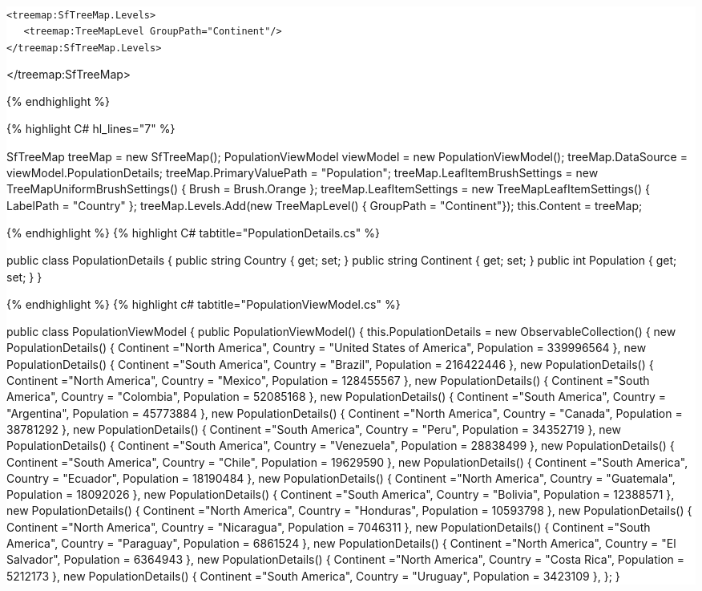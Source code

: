     <treemap:SfTreeMap.Levels>
       <treemap:TreeMapLevel GroupPath="Continent"/>
    </treemap:SfTreeMap.Levels>
</treemap:SfTreeMap>

{% endhighlight %}

{% highlight C# hl_lines="7" %}

SfTreeMap treeMap = new SfTreeMap();
PopulationViewModel viewModel = new PopulationViewModel();
treeMap.DataSource = viewModel.PopulationDetails;
treeMap.PrimaryValuePath = "Population";
treeMap.LeafItemBrushSettings = new TreeMapUniformBrushSettings() { Brush = Brush.Orange };
treeMap.LeafItemSettings = new TreeMapLeafItemSettings() { LabelPath = "Country" };
treeMap.Levels.Add(new TreeMapLevel() { GroupPath = "Continent"});
this.Content = treeMap;

{% endhighlight %}
{% highlight C# tabtitle="PopulationDetails.cs" %}

public class PopulationDetails
{
    public string Country { get; set; }
    public string Continent { get; set; }
    public int Population { get; set; }
}

{% endhighlight %}
{% highlight c# tabtitle="PopulationViewModel.cs" %}

public class PopulationViewModel
{
    public PopulationViewModel()
    {
        this.PopulationDetails = new ObservableCollection<PopulationDetails>()
        {
            new PopulationDetails() { Continent ="North America", Country = "United States of America", Population = 339996564 },
            new PopulationDetails() { Continent ="South America", Country = "Brazil", Population = 216422446 },
            new PopulationDetails() { Continent ="North America", Country = "Mexico", Population = 128455567 },
            new PopulationDetails() { Continent ="South America", Country = "Colombia", Population = 52085168 },
            new PopulationDetails() { Continent ="South America", Country = "Argentina", Population = 45773884 },
            new PopulationDetails() { Continent ="North America", Country = "Canada", Population = 38781292 },
            new PopulationDetails() { Continent ="South America", Country = "Peru", Population = 34352719 },
            new PopulationDetails() { Continent ="South America", Country = "Venezuela", Population = 28838499 },
            new PopulationDetails() { Continent ="South America", Country = "Chile", Population = 19629590 },
            new PopulationDetails() { Continent ="South America", Country = "Ecuador", Population = 18190484 },
            new PopulationDetails() { Continent ="North America", Country = "Guatemala", Population = 18092026 },
            new PopulationDetails() { Continent ="South America", Country = "Bolivia", Population = 12388571 },
            new PopulationDetails() { Continent ="North America", Country = "Honduras", Population = 10593798 },
            new PopulationDetails() { Continent ="North America", Country = "Nicaragua", Population = 7046311 },
            new PopulationDetails() { Continent ="South America", Country = "Paraguay", Population = 6861524 },
            new PopulationDetails() { Continent ="North America", Country = "El Salvador", Population = 6364943 },
            new PopulationDetails() { Continent ="North America", Country = "Costa Rica", Population = 5212173 },
            new PopulationDetails() { Continent ="South America", Country = "Uruguay", Population = 3423109 },
        };
    }
